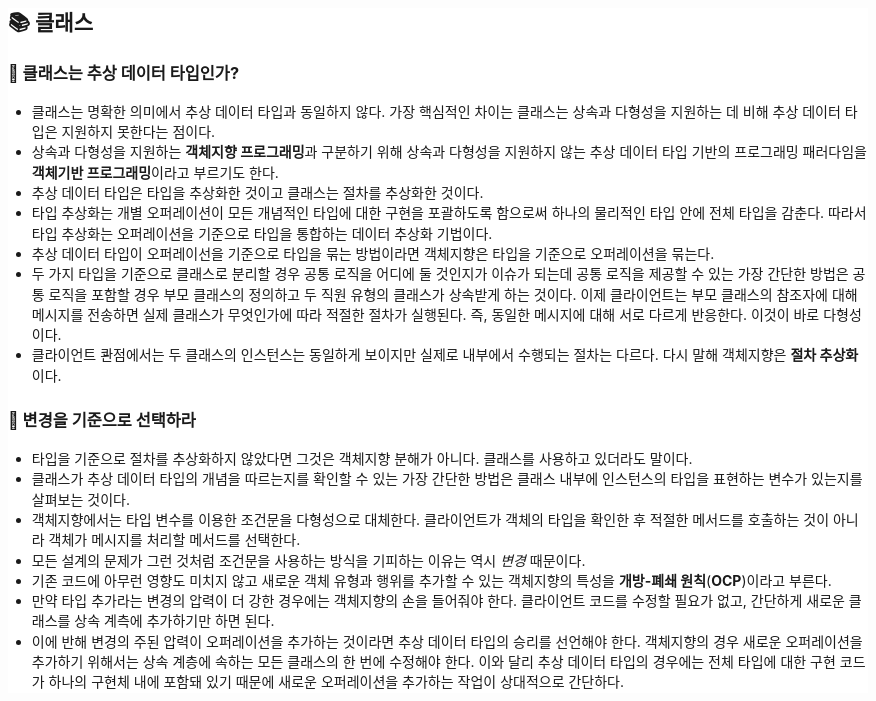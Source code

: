 ## 📚 클래스

### 🎈 클래스는 추상 데이터 타입인가?
- 클래스는 명확한 의미에서 추상 데이터 타입과 동일하지 않다. 가장 핵심적인 차이는 클래스는 상속과 다형성을 지원하는 데 비해 추상 데이터 타입은 지원하지 못한다는 점이다.
- 상속과 다형성을 지원하는 **객체지향 프로그래밍**과 구분하기 위해 상속과 다형성을 지원하지 않는 추상 데이터 타입 기반의 프로그래밍 패러다임을 **객체기반 프로그래밍**이라고 부르기도 한다.
- 추상 데이터 타입은 타입을 추상화한 것이고 클래스는 절차를 추상화한 것이다.
- 타입 추상화는 개별 오퍼레이션이 모든 개념적인 타입에 대한 구현을 포괄하도록 함으로써 하나의 물리적인 타입 안에 전체 타입을 감춘다. 따라서 타입 추상화는 오퍼레이션을 기준으로 타입을 통합하는 데이터 추상화 기법이다.
- 추상 데이터 타입이 오퍼레이선을 기준으로 타입을 묶는 방법이라면 객체지향은 타입을 기준으로 오퍼레이션을 묶는다.
- 두 가지 타입을 기준으로 클래스로 분리할 경우 공통 로직을 어디에 둘 것인지가 이슈가 되는데 공통 로직을 제공할 수 있는 가장 간단한 방법은 공통 로직을 포함할 경우 부모 클래스의 정의하고 두 직원 유형의 클래스가 상속받게 하는 것이다. 이제 클라이언트는 부모 클래스의 참조자에 대해 메시지를 전송하면 실제 클래스가 무엇인가에 따라 적절한 절차가 실행된다. 즉, 동일한 메시지에 대해 서로 다르게 반응한다. 이것이 바로 다형성이다.
- 클라이언트 콴점에서는 두 클래스의 인스턴스는 동일하게 보이지만 실제로 내부에서 수행되는 절차는 다르다. 다시 말해 객체지향은 **절차 추상화**이다.

### 🎈 변경을 기준으로 선택하라
- 타입을 기준으로 절차를 추상화하지 않았다면 그것은 객체지향 분해가 아니다. 클래스를 사용하고 있더라도 말이다.
- 클래스가 추상 데이터 타입의 개념을 따르는지를 확인할 수 있는 가장 간단한 방법은 클래스 내부에 인스턴스의 타입을 표현하는 변수가 있는지를 살펴보는 것이다.
- 객체지향에서는 타입 변수를 이용한 조건문을 다형성으로 대체한다. 클라이언트가 객체의 타입을 확인한 후 적절한 메서드를 호출하는 것이 아니라 객체가 메시지를 처리할 메서드를 선택한다.
- 모든 설계의 문제가 그런 것처럼 조건문을 사용하는 방식을 기피하는 이유는 역시 *변경* 때문이다.
- 기존 코드에 아무런 영향도 미치지 않고 새로운 객체 유형과 행위를 추가할 수 있는 객체지향의 특성을 **개방-폐쇄 원칙**(**OCP**)이라고 부른다.
- 만약 타입 추가라는 변경의 압력이 더 강한 경우에는 객체지향의 손을 들어줘야 한다. 클라이언트 코드를 수정할 필요가 없고, 간단하게 새로운 클래스를 상속 계측에 추가하기만 하면 된다.
- 이에 반해 변경의 주된 압력이 오퍼레이션을 추가하는 것이라면 추상 데이터 타입의 승리를 선언해야 한다. 객체지향의 경우 새로운 오퍼레이션을 추가하기 위해서는 상속 계층에 속하는 모든 클래스의 한 번에 수정해야 한다. 이와 달리 추상 데이터 타입의 경우에는 전체 타입에 대한 구현 코드가 하나의 구현체 내에 포함돼 있기 때문에 새로운 오퍼레이션을 추가하는 작업이 상대적으로 간단하다.

